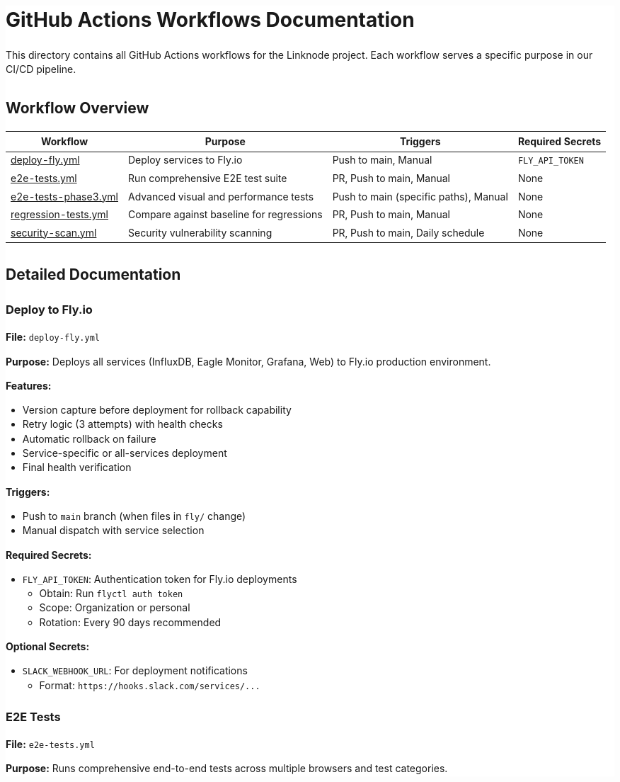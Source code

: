 # GitHub Actions Workflows Documentation

This directory contains all GitHub Actions workflows for the Linknode project. Each workflow serves a specific purpose in our CI/CD pipeline.

## Workflow Overview

| Workflow | Purpose | Triggers | Required Secrets |
|----------|---------|----------|------------------|
| [deploy-fly.yml](#deploy-flyio) | Deploy services to Fly.io | Push to main, Manual | `FLY_API_TOKEN` |
| [e2e-tests.yml](#e2e-tests) | Run comprehensive E2E test suite | PR, Push to main, Manual | None |
| [e2e-tests-phase3.yml](#e2e-tests-phase-3) | Advanced visual and performance tests | Push to main (specific paths), Manual | None |
| [regression-tests.yml](#regression-tests) | Compare against baseline for regressions | PR, Push to main, Manual | None |
| [security-scan.yml](#security-scanning) | Security vulnerability scanning | PR, Push to main, Daily schedule | None |

## Detailed Documentation

### Deploy to Fly.io
**File:** `deploy-fly.yml`

**Purpose:** Deploys all services (InfluxDB, Eagle Monitor, Grafana, Web) to Fly.io production environment.

**Features:**
- Version capture before deployment for rollback capability
- Retry logic (3 attempts) with health checks
- Automatic rollback on failure
- Service-specific or all-services deployment
- Final health verification

**Triggers:**
- Push to `main` branch (when files in `fly/` change)
- Manual dispatch with service selection

**Required Secrets:**
- `FLY_API_TOKEN`: Authentication token for Fly.io deployments
  - Obtain: Run `flyctl auth token`
  - Scope: Organization or personal
  - Rotation: Every 90 days recommended

**Optional Secrets:**
- `SLACK_WEBHOOK_URL`: For deployment notifications
  - Format: `https://hooks.slack.com/services/...`

### E2E Tests
**File:** `e2e-tests.yml`

**Purpose:** Runs comprehensive end-to-end tests across multiple browsers and test categories.
